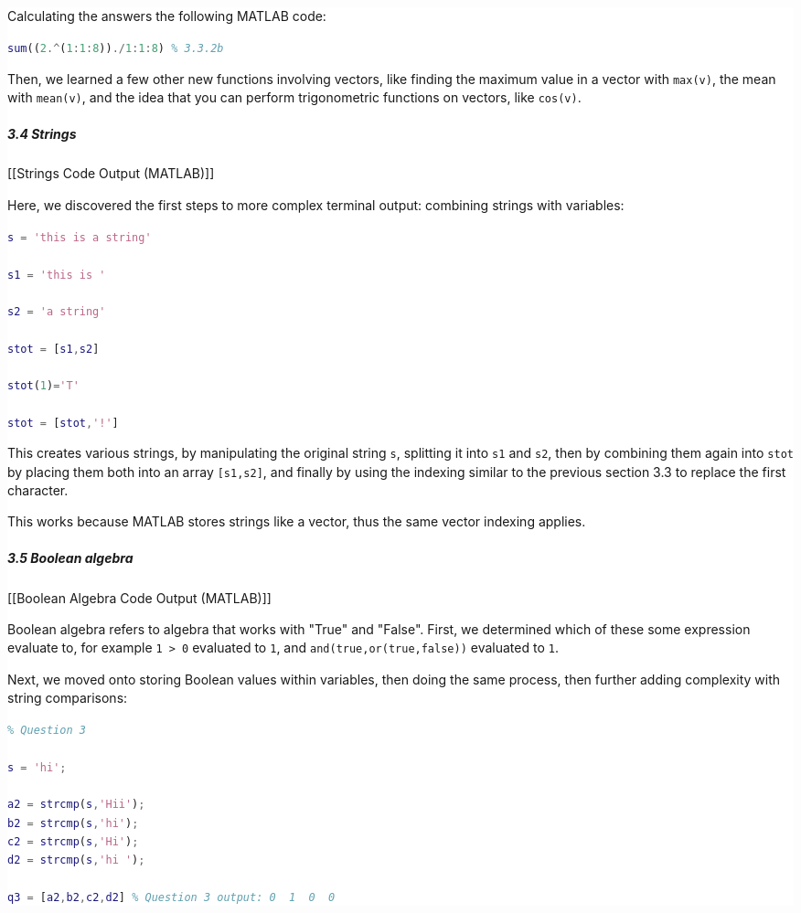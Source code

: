 Calculating the answers the following MATLAB code:

```MATLAB
sum((2.^(1:1:8))./1:1:8) % 3.3.2b
```

Then, we learned a few other new functions involving vectors, like finding the maximum value in a vector with `max(v)`, the mean with `mean(v)`, and the idea that you can perform trigonometric functions on vectors, like `cos(v)`.

##### 3.4 Strings
[[Strings Code Output (MATLAB)]]

Here, we discovered the first steps to more complex terminal output: combining strings with variables:

```MATLAB
s = 'this is a string'

s1 = 'this is '

s2 = 'a string'

stot = [s1,s2]

stot(1)='T'

stot = [stot,'!']
```

This creates various strings, by manipulating the original string `s`, splitting it into `s1` and `s2`, then by combining them again into `stot` by placing them both into an array `[s1,s2]`, and finally by using the indexing similar to the previous section 3.3 to replace the first character.

This works because MATLAB stores strings like a vector, thus the same vector indexing applies.

##### 3.5 Boolean algebra
[[Boolean Algebra Code Output (MATLAB)]]

Boolean algebra refers to algebra that works with "True" and "False". First, we determined which of these some expression evaluate to, for example `1 > 0` evaluated to `1`, and `and(true,or(true,false))` evaluated to `1`.

Next, we moved onto storing Boolean values within variables, then doing the same process, then further adding complexity with string comparisons:

```MATLAB
% Question 3

s = 'hi';

a2 = strcmp(s,'Hii');
b2 = strcmp(s,'hi');
c2 = strcmp(s,'Hi');
d2 = strcmp(s,'hi ');

q3 = [a2,b2,c2,d2] % Question 3 output: 0  1  0  0
```
